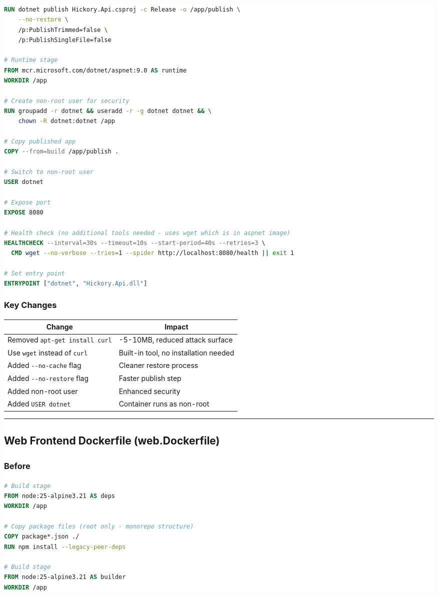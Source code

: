 ```dockerfile
RUN dotnet publish Hickory.Api.csproj -c Release -o /app/publish \
    --no-restore \
    /p:PublishTrimmed=false \
    /p:PublishSingleFile=false

# Runtime stage
FROM mcr.microsoft.com/dotnet/aspnet:9.0 AS runtime
WORKDIR /app

# Create non-root user for security
RUN groupadd -r dotnet && useradd -r -g dotnet dotnet && \
    chown -R dotnet:dotnet /app

# Copy published app
COPY --from=build /app/publish .

# Switch to non-root user
USER dotnet

# Expose port
EXPOSE 8080

# Health check (no additional tools needed - uses wget which is in aspnet image)
HEALTHCHECK --interval=30s --timeout=10s --start-period=40s --retries=3 \
  CMD wget --no-verbose --tries=1 --spider http://localhost:8080/health || exit 1

# Set entry point
ENTRYPOINT ["dotnet", "Hickory.Api.dll"]
```

### Key Changes
| Change | Impact |
|--------|--------|
| Removed `apt-get install curl` | -5-10MB, reduced attack surface |
| Use `wget` instead of `curl` | Built-in tool, no installation needed |
| Added `--no-cache` flag | Cleaner restore process |
| Added `--no-restore` flag | Faster publish step |
| Added non-root user | Enhanced security |
| Added `USER dotnet` | Container runs as non-root |

---

## Web Frontend Dockerfile (web.Dockerfile)

### Before
```dockerfile
# Build stage
FROM node:25-alpine3.21 AS deps
WORKDIR /app

# Copy package files (root only - monorepo structure)
COPY package*.json ./
RUN npm install --legacy-peer-deps

# Build stage
FROM node:25-alpine3.21 AS builder
WORKDIR /app

```